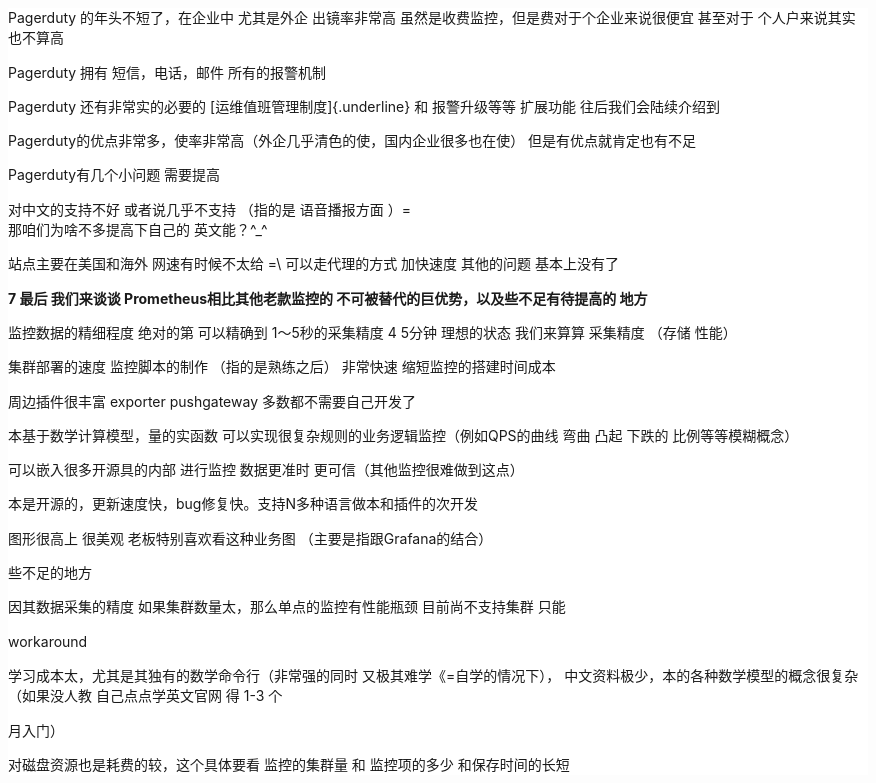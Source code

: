 

 
 Pagerduty 的年头不短了，在企业中 尤其是外企 出镜率⾮常⾼
 虽然是收费监控，但是费对于个企业来说很便宜 甚⾄对于
 个⼈户来说其实也不算⾼

 Pagerduty 拥有 短信，电话，邮件 所有的报警机制

 Pagerduty 还有⾮常实的必要的 [运维值班管理制度]{.underline} 和
 报警升级等等 扩展功能 往后我们会陆续介绍到

 Pagerduty的优点⾮常多，使率⾮常⾼（外企⼏乎清⾊的使，国内企业很多也在使）
 但是有优点就肯定也有不⾜

 Pagerduty有⼏个⼩问题 需要提⾼

  对中⽂的⽀持不好 或者说⼏乎不⽀持 （指的是 语⾳播报⽅⾯ ）=\
 那咱们为啥不多提⾼下⾃⼰的 英⽂能？\^\_\^

  站点主要在美国和海外 ⽹速有时候不太给 =\ 可以⾛代理的⽅式
 加快速度 其他的问题 基本上没有了

 **7 最后 我们来谈谈 Prometheus相⽐其他⽼款监控的
 不可被替代的巨优势，以及些不⾜有待提⾼的 地⽅**

  监控数据的精细程度 绝对的第 可以精确到 1～5秒的采集精度 4 5分钟
 理想的状态 我们来算算 采集精度 （存储 性能）

  集群部署的速度 监控脚本的制作 （指的是熟练之后） ⾮常快速
 缩短监控的搭建时间成本

  周边插件很丰富 exporter pushgateway 多数都不需要⾃⼰开发了

  本基于数学计算模型，量的实函数
 可以实现很复杂规则的业务逻辑监控（例如QPS的曲线 弯曲 凸起 下跌的
 ⽐例等等模糊概念）

  可以嵌⼊很多开源具的内部 进⾏监控 数据更准时
 更可信（其他监控很难做到这点）

 
 本是开源的，更新速度快，bug修复快。⽀持N多种语⾔做本和插件的次开发

  图形很⾼上 很美观 ⽼板特别喜欢看这种业务图
 （主要是指跟Grafana的结合）

 些不⾜的地⽅

  因其数据采集的精度 如果集群数量太，那么单点的监控有性能瓶颈
 ⽬前尚不⽀持集群 只能

 workaround

  学习成本太，尤其是其独有的数学命令⾏（⾮常强的同时
 又极其难学《=⾃学的情况下），
 中⽂资料极少，本的各种数学模型的概念很复杂（如果没⼈教
 ⾃⼰点点学英⽂官⽹ 得 1-3 个

 ⽉⼊门）

  对磁盘资源也是耗费的较，这个具体要看 监控的集群量 和 监控项的多少
 和保存时间的长短
